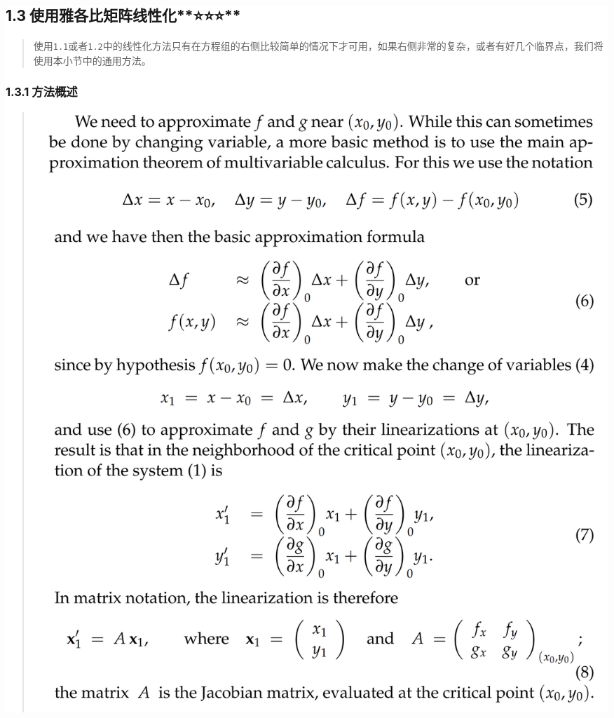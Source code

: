 

## 1.3 使用雅各比矩阵线性化**⭐⭐⭐**
> 使用`1.1`或者`1.2`中的线性化方法只有在方程组的右侧比较简单的情况下才可用，如果右侧非常的复杂，或者有好几个临界点，我们将使用本小节中的通用方法。


### 1.3.1 方法概述
> ![image.png](./4.6_Linearization.assets/20230302_1450172156.png)
> ![image.png](./4.6_Linearization.assets/20230302_1450177109.png)

